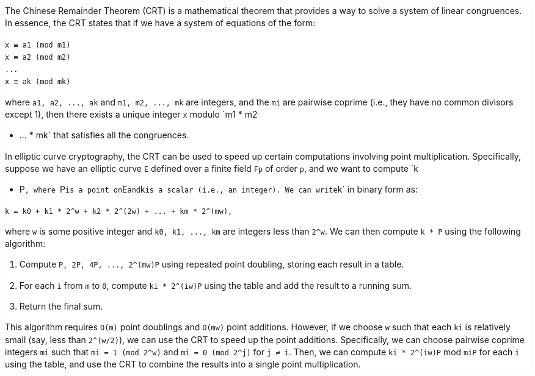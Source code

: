 The Chinese Remainder Theorem (CRT) is
a mathematical theorem that provides a way to
solve a system of linear congruences. In essence,
the CRT states that if we have a system of
equations of the form:

```
x ≡ a1 (mod m1)
x ≡ a2 (mod m2)
...
x ≡ ak (mod mk)
```

where `a1, a2, ..., ak` and `m1, m2, ..., mk` are
integers, and the `mi` are pairwise coprime (i.e.,
they have no common divisors except 1), then there
exists a unique integer `x` modulo `m1 * m2
* ... * mk` that satisfies all the congruences.

In elliptic curve cryptography, the CRT can be
used to speed up certain computations involving
point multiplication. Specifically, suppose we
have an elliptic curve `E` defined over a finite
field `Fp` of order `p`, and we want to compute `k
* P`, where `P` is a point on `E` and `k` is
a scalar (i.e., an integer). We can write `k` in
binary form as:

```
k = k0 + k1 * 2^w + k2 * 2^(2w) + ... + km * 2^(mw),
```

where `w` is some positive integer and `k0, k1,
..., km` are integers less than `2^w`. We can then
compute `k * P` using the following algorithm:

1. Compute `P, 2P, 4P, ..., 2^(mw)P` using
   repeated point doubling, storing each result in
   a table.

2. For each `i` from `m` to `0`, compute `ki * 2^(iw)P` 
    using the table and add the result
    to a running sum.

3. Return the final sum.

This algorithm requires `O(m)` point doublings and
`O(mw)` point additions. However, if we choose `w`
such that each `ki` is relatively small (say, less
than `2^(w/2)`), we can use the CRT to speed up
the point additions. Specifically, we can choose
pairwise coprime integers `mi` such that `mi
= 1 (mod 2^w)` and `mi = 0 (mod 2^j)` for `j
≠ i`. Then, we can compute `ki * 2^(iw)P` mod
`miP` for each `i` using the table, and use the
CRT to combine the results into a single point
multiplication.
